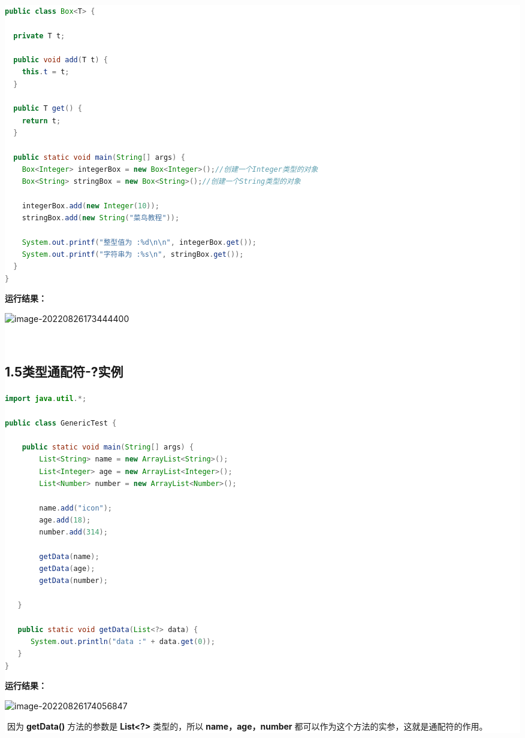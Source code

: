 ```java
public class Box<T> {
   
  private T t;
 
  public void add(T t) {
    this.t = t;
  }
 
  public T get() {
    return t;
  }
 
  public static void main(String[] args) {
    Box<Integer> integerBox = new Box<Integer>();//创建一个Integer类型的对象
    Box<String> stringBox = new Box<String>();//创建一个String类型的对象
 
    integerBox.add(new Integer(10));
    stringBox.add(new String("菜鸟教程"));
 
    System.out.printf("整型值为 :%d\n\n", integerBox.get());
    System.out.printf("字符串为 :%s\n", stringBox.get());
  }
}
```

**运行结果：**

![image-20220826173444400](https://pic-1313413291.cos.ap-nanjing.myqcloud.com/image-20220826173444400.png)

​			

## 1.5类型通配符-?实例

```java
import java.util.*;
 
public class GenericTest {
     
    public static void main(String[] args) {
        List<String> name = new ArrayList<String>();
        List<Integer> age = new ArrayList<Integer>();
        List<Number> number = new ArrayList<Number>();
        
        name.add("icon");
        age.add(18);
        number.add(314);
 
        getData(name);
        getData(age);
        getData(number);
       
   }
 
   public static void getData(List<?> data) {
      System.out.println("data :" + data.get(0));
   }
}
```

**运行结果：**

![image-20220826174056847](https://pic-1313413291.cos.ap-nanjing.myqcloud.com/image-20220826174056847.png)

​		因为 **getData()** 方法的参数是 **List<?>** 类型的，所以 **name，age，number** 都可以作为这个方法的实参，这就是通配符的作用。

